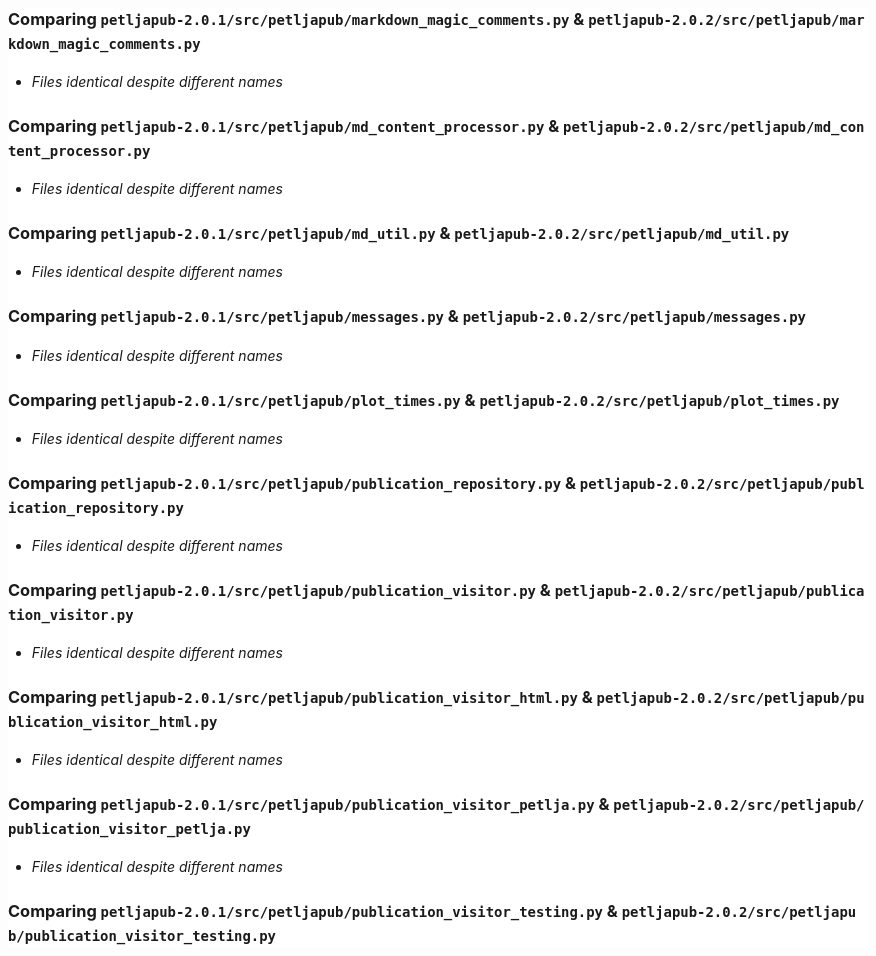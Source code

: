 ### Comparing `petljapub-2.0.1/src/petljapub/markdown_magic_comments.py` & `petljapub-2.0.2/src/petljapub/markdown_magic_comments.py`

 * *Files identical despite different names*

### Comparing `petljapub-2.0.1/src/petljapub/md_content_processor.py` & `petljapub-2.0.2/src/petljapub/md_content_processor.py`

 * *Files identical despite different names*

### Comparing `petljapub-2.0.1/src/petljapub/md_util.py` & `petljapub-2.0.2/src/petljapub/md_util.py`

 * *Files identical despite different names*

### Comparing `petljapub-2.0.1/src/petljapub/messages.py` & `petljapub-2.0.2/src/petljapub/messages.py`

 * *Files identical despite different names*

### Comparing `petljapub-2.0.1/src/petljapub/plot_times.py` & `petljapub-2.0.2/src/petljapub/plot_times.py`

 * *Files identical despite different names*

### Comparing `petljapub-2.0.1/src/petljapub/publication_repository.py` & `petljapub-2.0.2/src/petljapub/publication_repository.py`

 * *Files identical despite different names*

### Comparing `petljapub-2.0.1/src/petljapub/publication_visitor.py` & `petljapub-2.0.2/src/petljapub/publication_visitor.py`

 * *Files identical despite different names*

### Comparing `petljapub-2.0.1/src/petljapub/publication_visitor_html.py` & `petljapub-2.0.2/src/petljapub/publication_visitor_html.py`

 * *Files identical despite different names*

### Comparing `petljapub-2.0.1/src/petljapub/publication_visitor_petlja.py` & `petljapub-2.0.2/src/petljapub/publication_visitor_petlja.py`

 * *Files identical despite different names*

### Comparing `petljapub-2.0.1/src/petljapub/publication_visitor_testing.py` & `petljapub-2.0.2/src/petljapub/publication_visitor_testing.py`
